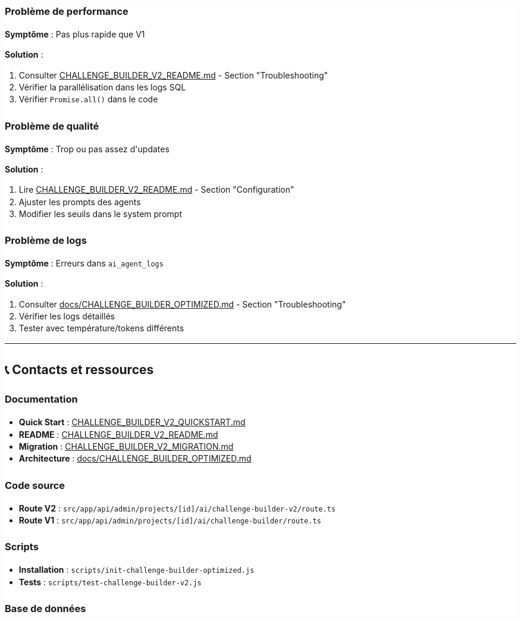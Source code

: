 ### Problème de performance

**Symptôme** : Pas plus rapide que V1

**Solution** :
1. Consulter [CHALLENGE_BUILDER_V2_README.md](./CHALLENGE_BUILDER_V2_README.md) - Section "Troubleshooting"
2. Vérifier la parallélisation dans les logs SQL
3. Vérifier `Promise.all()` dans le code

### Problème de qualité

**Symptôme** : Trop ou pas assez d'updates

**Solution** :
1. Lire [CHALLENGE_BUILDER_V2_README.md](./CHALLENGE_BUILDER_V2_README.md) - Section "Configuration"
2. Ajuster les prompts des agents
3. Modifier les seuils dans le system prompt

### Problème de logs

**Symptôme** : Erreurs dans `ai_agent_logs`

**Solution** :
1. Consulter [docs/CHALLENGE_BUILDER_OPTIMIZED.md](./docs/CHALLENGE_BUILDER_OPTIMIZED.md) - Section "Troubleshooting"
2. Vérifier les logs détaillés
3. Tester avec température/tokens différents

---

## 📞 Contacts et ressources

### Documentation

- **Quick Start** : [CHALLENGE_BUILDER_V2_QUICKSTART.md](./CHALLENGE_BUILDER_V2_QUICKSTART.md)
- **README** : [CHALLENGE_BUILDER_V2_README.md](./CHALLENGE_BUILDER_V2_README.md)
- **Migration** : [CHALLENGE_BUILDER_V2_MIGRATION.md](./CHALLENGE_BUILDER_V2_MIGRATION.md)
- **Architecture** : [docs/CHALLENGE_BUILDER_OPTIMIZED.md](./docs/CHALLENGE_BUILDER_OPTIMIZED.md)

### Code source

- **Route V2** : `src/app/api/admin/projects/[id]/ai/challenge-builder-v2/route.ts`
- **Route V1** : `src/app/api/admin/projects/[id]/ai/challenge-builder/route.ts`

### Scripts

- **Installation** : `scripts/init-challenge-builder-optimized.js`
- **Tests** : `scripts/test-challenge-builder-v2.js`

### Base de données
